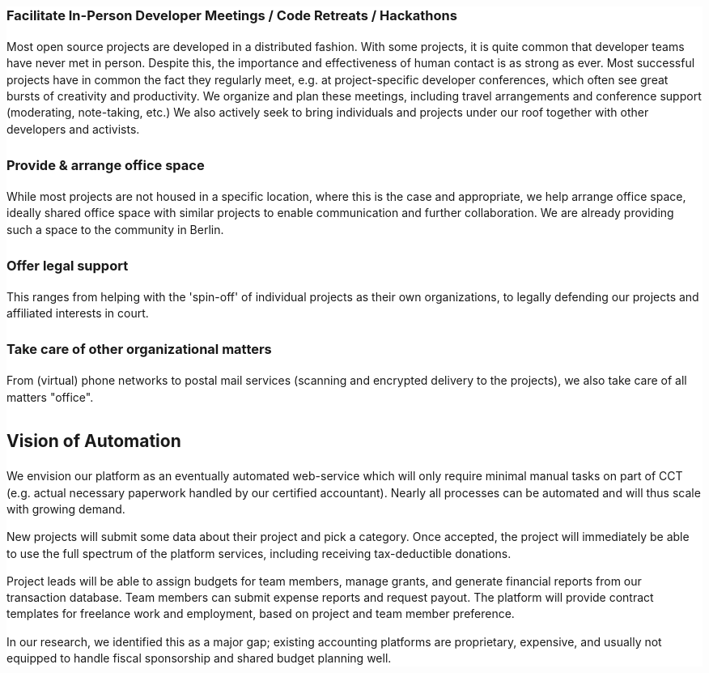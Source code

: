 ### Facilitate In-Person Developer Meetings / Code Retreats / Hackathons

Most open source projects are developed in a distributed fashion. With
some projects, it is quite common that developer teams have never met in
person. Despite this, the importance and effectiveness of human contact
is as strong as ever. Most successful projects have in common the fact
they regularly meet, e.g. at project-specific developer conferences,
which often see great bursts of creativity and productivity. We organize
and plan these meetings, including travel arrangements and conference
support (moderating, note-taking, etc.) We also actively seek to bring
individuals and projects under our roof together with other developers
and activists.

### Provide & arrange office space

While most projects are not housed in a specific location, where this is
the case and appropriate, we help arrange office space, ideally shared
office space with similar projects to enable communication and further
collaboration. We are already providing such a space to the community in
Berlin.

### Offer legal support

This ranges from helping with the 'spin-off' of individual projects as
their own organizations, to legally defending our projects and
affiliated interests in court.

### Take care of other organizational matters

From (virtual) phone networks to postal mail services (scanning and
encrypted delivery to the projects), we also take care of all matters
"office".

## Vision of Automation

We envision our platform as an eventually automated web-service which
will only require minimal manual tasks on part of CCT (e.g. actual
necessary paperwork handled by our certified accountant). Nearly all
processes can be automated and will thus scale with growing demand.

New projects will submit some data about their project and pick a
category. Once accepted, the project will immediately be able to use 
the full spectrum of the platform services, including receiving 
tax-deductible donations.

Project leads will be able to assign budgets for team members, manage
grants, and generate financial reports from our transaction
database. Team members can submit expense reports and request payout.
The platform will provide contract templates for freelance work and
employment, based on project and team member preference.

In our research, we identified this as a major gap; existing accounting
platforms are proprietary, expensive, and usually not equipped to handle
fiscal sponsorship and shared budget planning well.

